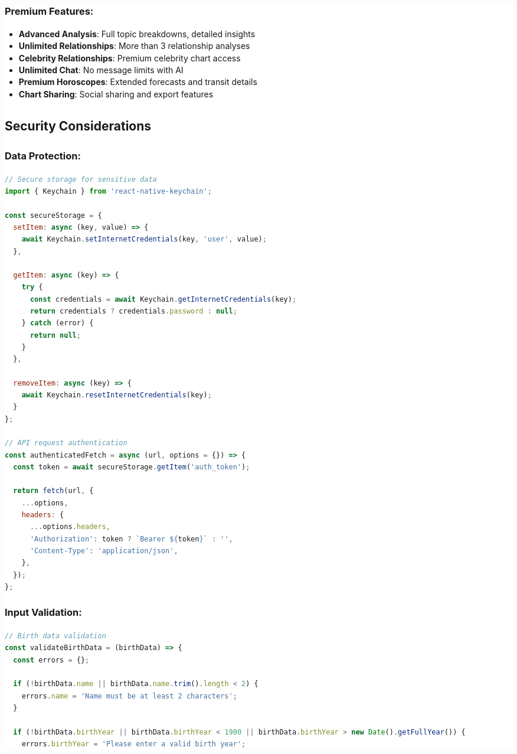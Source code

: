 ### Premium Features:
- **Advanced Analysis**: Full topic breakdowns, detailed insights
- **Unlimited Relationships**: More than 3 relationship analyses
- **Celebrity Relationships**: Premium celebrity chart access
- **Unlimited Chat**: No message limits with AI
- **Premium Horoscopes**: Extended forecasts and transit details
- **Chart Sharing**: Social sharing and export features

## Security Considerations

### Data Protection:
```javascript
// Secure storage for sensitive data
import { Keychain } from 'react-native-keychain';

const secureStorage = {
  setItem: async (key, value) => {
    await Keychain.setInternetCredentials(key, 'user', value);
  },
  
  getItem: async (key) => {
    try {
      const credentials = await Keychain.getInternetCredentials(key);
      return credentials ? credentials.password : null;
    } catch (error) {
      return null;
    }
  },
  
  removeItem: async (key) => {
    await Keychain.resetInternetCredentials(key);
  }
};

// API request authentication
const authenticatedFetch = async (url, options = {}) => {
  const token = await secureStorage.getItem('auth_token');
  
  return fetch(url, {
    ...options,
    headers: {
      ...options.headers,
      'Authorization': token ? `Bearer ${token}` : '',
      'Content-Type': 'application/json',
    },
  });
};
```

### Input Validation:
```javascript
// Birth data validation
const validateBirthData = (birthData) => {
  const errors = {};
  
  if (!birthData.name || birthData.name.trim().length < 2) {
    errors.name = 'Name must be at least 2 characters';
  }
  
  if (!birthData.birthYear || birthData.birthYear < 1900 || birthData.birthYear > new Date().getFullYear()) {
    errors.birthYear = 'Please enter a valid birth year';
```